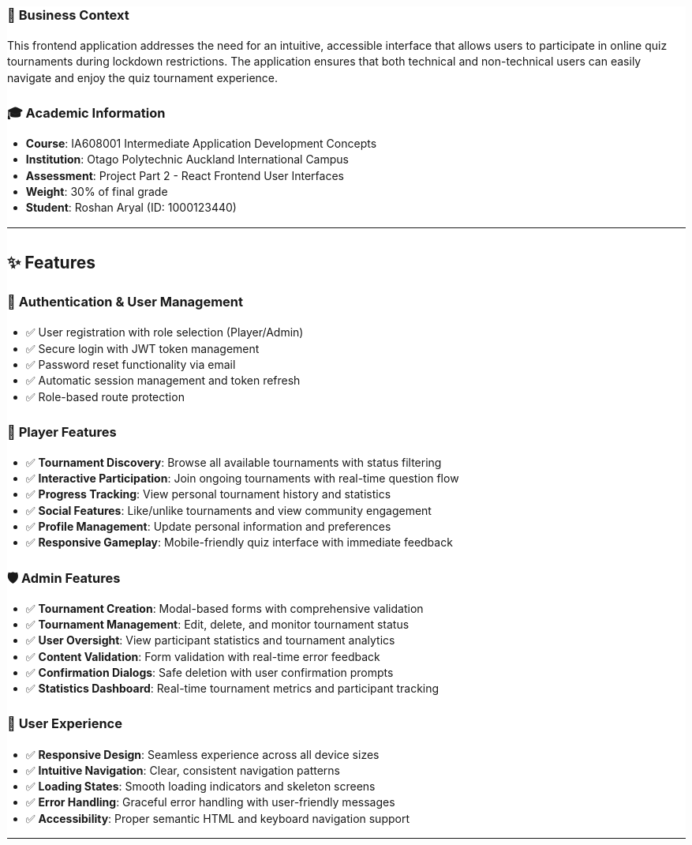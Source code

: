 ### 📖 **Business Context**
This frontend application addresses the need for an intuitive, accessible interface that allows users to participate in online quiz tournaments during lockdown restrictions. The application ensures that both technical and non-technical users can easily navigate and enjoy the quiz tournament experience.

### 🎓 **Academic Information**
- **Course**: IA608001 Intermediate Application Development Concepts
- **Institution**: Otago Polytechnic Auckland International Campus
- **Assessment**: Project Part 2 - React Frontend User Interfaces
- **Weight**: 30% of final grade
- **Student**: Roshan Aryal (ID: 1000123440)

---

## ✨ **Features**

### 🔐 **Authentication & User Management**
- ✅ User registration with role selection (Player/Admin)
- ✅ Secure login with JWT token management
- ✅ Password reset functionality via email
- ✅ Automatic session management and token refresh
- ✅ Role-based route protection

### 👤 **Player Features**
- ✅ **Tournament Discovery**: Browse all available tournaments with status filtering
- ✅ **Interactive Participation**: Join ongoing tournaments with real-time question flow
- ✅ **Progress Tracking**: View personal tournament history and statistics
- ✅ **Social Features**: Like/unlike tournaments and view community engagement
- ✅ **Profile Management**: Update personal information and preferences
- ✅ **Responsive Gameplay**: Mobile-friendly quiz interface with immediate feedback

### 🛡️ **Admin Features**
- ✅ **Tournament Creation**: Modal-based forms with comprehensive validation
- ✅ **Tournament Management**: Edit, delete, and monitor tournament status
- ✅ **User Oversight**: View participant statistics and tournament analytics
- ✅ **Content Validation**: Form validation with real-time error feedback
- ✅ **Confirmation Dialogs**: Safe deletion with user confirmation prompts
- ✅ **Statistics Dashboard**: Real-time tournament metrics and participant tracking

### 📱 **User Experience**
- ✅ **Responsive Design**: Seamless experience across all device sizes
- ✅ **Intuitive Navigation**: Clear, consistent navigation patterns
- ✅ **Loading States**: Smooth loading indicators and skeleton screens
- ✅ **Error Handling**: Graceful error handling with user-friendly messages
- ✅ **Accessibility**: Proper semantic HTML and keyboard navigation support

---
